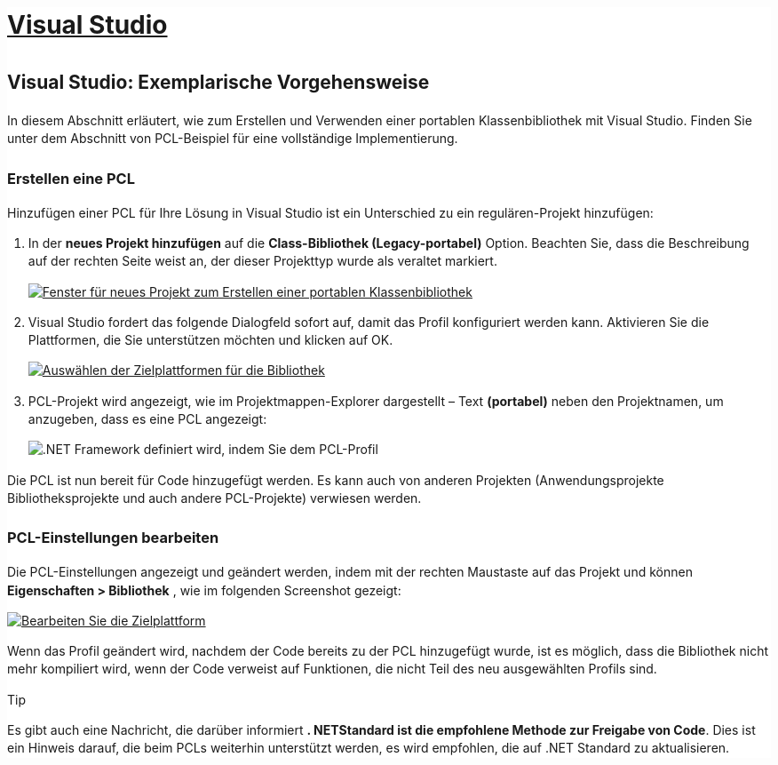 # <a name="visual-studiotabwindows"></a>[Visual Studio](#tab/windows)

## <a name="visual-studio-walkthrough"></a>Visual Studio: Exemplarische Vorgehensweise

In diesem Abschnitt erläutert, wie zum Erstellen und Verwenden einer portablen Klassenbibliothek mit Visual Studio. Finden Sie unter dem Abschnitt von PCL-Beispiel für eine vollständige Implementierung.

### <a name="creating-a-pcl"></a>Erstellen eine PCL

Hinzufügen einer PCL für Ihre Lösung in Visual Studio ist ein Unterschied zu ein regulären-Projekt hinzufügen:

1. In der **neues Projekt hinzufügen** auf die **Class-Bibliothek (Legacy-portabel)** Option. Beachten Sie, dass die Beschreibung auf der rechten Seite weist an, der dieser Projekttyp wurde als veraltet markiert.

    [![Fenster für neues Projekt zum Erstellen einer portablen Klassenbibliothek](pcl-images/image10-sml.png "Portable Class Library")](pcl-images/image10.png#lightbox)

2. Visual Studio fordert das folgende Dialogfeld sofort auf, damit das Profil konfiguriert werden kann.
 Aktivieren Sie die Plattformen, die Sie unterstützen möchten und klicken auf OK.

    [![Auswählen der Zielplattformen für die Bibliothek](pcl-images/image11-sml.png "aktivieren Sie die Plattformen, die Sie unterstützen möchten und klicken auf OK")](pcl-images/image11.png#lightbox)

3. PCL-Projekt wird angezeigt, wie im Projektmappen-Explorer dargestellt &ndash; Text **(portabel)** neben den Projektnamen, um anzugeben, dass es eine PCL angezeigt:

    ![.NET Framework definiert wird, indem Sie dem PCL-Profil](pcl-images/image12.png ".NET Framework definiert wird, indem Sie dem PCL-Profil")

Die PCL ist nun bereit für Code hinzugefügt werden. Es kann auch von anderen Projekten (Anwendungsprojekte Bibliotheksprojekte und auch andere PCL-Projekte) verwiesen werden.

### <a name="editing-pcl-settings"></a>PCL-Einstellungen bearbeiten

Die PCL-Einstellungen angezeigt und geändert werden, indem mit der rechten Maustaste auf das Projekt und können **Eigenschaften > Bibliothek** , wie im folgenden Screenshot gezeigt:

[![Bearbeiten Sie die Zielplattform](pcl-images/image13-sml.png)](pcl-images/image13.png#lightbox)

Wenn das Profil geändert wird, nachdem der Code bereits zu der PCL hinzugefügt wurde, ist es möglich, dass die Bibliothek nicht mehr kompiliert wird, wenn der Code verweist auf Funktionen, die nicht Teil des neu ausgewählten Profils sind.

> [!TIP]
> Es gibt auch eine Nachricht, die darüber informiert **. NETStandard ist die empfohlene Methode zur Freigabe von Code**. Dies ist ein Hinweis darauf, die beim PCLs weiterhin unterstützt werden, es wird empfohlen, die auf .NET Standard zu aktualisieren.
